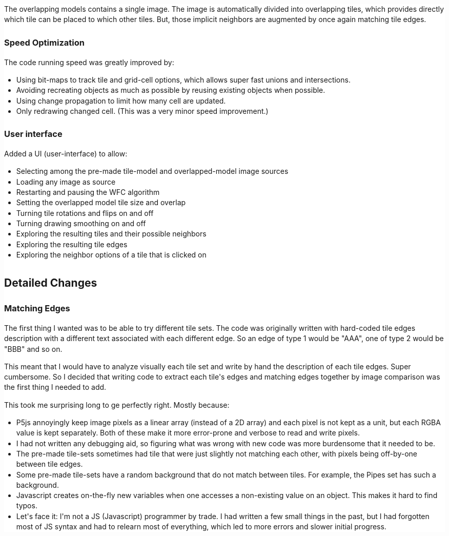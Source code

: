 The overlapping models contains a single image. The image is automatically
divided into overlapping tiles, which provides directly which tile can be
placed to which other tiles. But, those implicit neighbors are augmented
by once again matching tile edges.

### Speed Optimization

The code running speed was greatly improved by:

- Using bit-maps to track tile and grid-cell options, which allows super fast
  unions and intersections.
- Avoiding recreating objects as much as possible by reusing existing objects
  when possible.
- Using change propagation to limit how many cell are updated.
- Only redrawing changed cell. (This was a very minor speed improvement.)

### User interface

Added a UI (user-interface) to allow:

- Selecting among the pre-made tile-model and overlapped-model image sources
- Loading any image as source
- Restarting and pausing the WFC algorithm
- Setting the overlapped model tile size and overlap
- Turning tile rotations and flips on and off
- Turning drawing smoothing on and off
- Exploring the resulting tiles and their possible neighbors
- Exploring the resulting tile edges
- Exploring the neighbor options of a tile that is clicked on

## Detailed Changes

### Matching Edges

The first thing I wanted was to be able to try different tile sets. The code was
originally written with hard-coded tile edges description with a different text
associated with each different edge. So an edge of type 1 would be "AAA", one of
type 2 would be "BBB" and so on.

This meant that I would have to analyze visually each tile set and write by hand
the description of each tile edges. Super cumbersome. So I decided that writing
code to extract each tile's edges and matching edges together by image comparison
was the first thing I needed to add.

This took me surprising long to ge perfectly right. Mostly because:

- P5js annoyingly keep image pixels as a linear array (instead of a 2D array)
  and each pixel is not kept as a unit, but each RGBA value is kept separately.
  Both of these make it more error-prone and verbose to read and write pixels.
- I had not written any debugging aid, so figuring what was wrong with new code
  was more burdensome that it needed to be.
- The pre-made tile-sets sometimes had tile that were just slightly not matching
  each other, with pixels being off-by-one between tile edges.
- Some pre-made tile-sets have a random background that do not match between tiles.
  For example, the Pipes set has such a background.
- Javascript creates on-the-fly new variables when one accesses a non-existing
  value on an object. This makes it hard to find typos.
- Let's face it: I'm not a JS (Javascript) programmer by trade. I had written
  a few small things in the past, but I had forgotten most of JS syntax and had
  to relearn most of everything, which led to more errors and slower initial
  progress.
